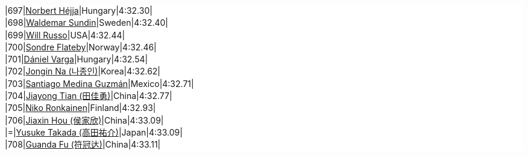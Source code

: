 |697|[Norbert Héjja](https://www.worldcubeassociation.org/persons/2008HEJJ01)|Hungary|4:32.30|  
|698|[Waldemar Sundin](https://www.worldcubeassociation.org/persons/2017SUND09)|Sweden|4:32.40|  
|699|[Will Russo](https://www.worldcubeassociation.org/persons/2015RUSS03)|USA|4:32.44|  
|700|[Sondre Flateby](https://www.worldcubeassociation.org/persons/2018FLAT02)|Norway|4:32.46|  
|701|[Dániel Varga](https://www.worldcubeassociation.org/persons/2008VARG01)|Hungary|4:32.54|  
|702|[Jongin Na (나종인)](https://www.worldcubeassociation.org/persons/2017NAJO01)|Korea|4:32.62|  
|703|[Santiago Medina Guzmán](https://www.worldcubeassociation.org/persons/2017GUZM08)|Mexico|4:32.71|  
|704|[Jiayong Tian (田佳勇)](https://www.worldcubeassociation.org/persons/2014TIAN02)|China|4:32.77|  
|705|[Niko Ronkainen](https://www.worldcubeassociation.org/persons/2010RONK01)|Finland|4:32.93|  
|706|[Jiaxin Hou (侯家欣)](https://www.worldcubeassociation.org/persons/2013HOUJ01)|China|4:33.09|  
|=|[Yusuke Takada (高田祐介)](https://www.worldcubeassociation.org/persons/2015TAKA05)|Japan|4:33.09|  
|708|[Guanda Fu (符冠达)](https://www.worldcubeassociation.org/persons/2010FUGU01)|China|4:33.11|  
